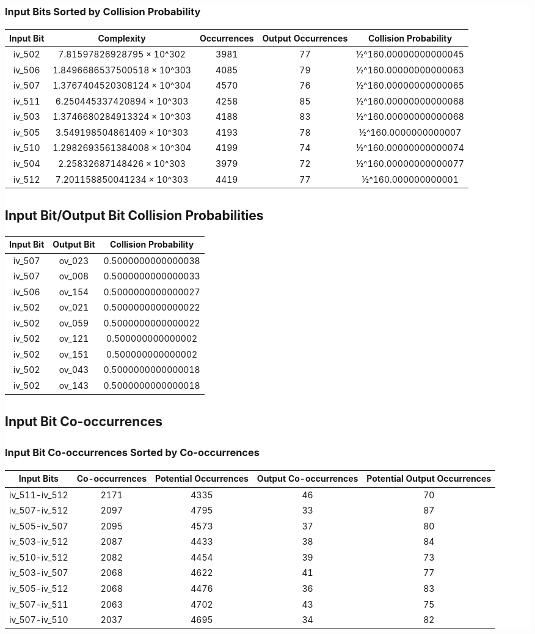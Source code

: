 ### Input Bits Sorted by Collision Probability

| Input Bit | Complexity | Occurrences | Output Occurrences | Collision Probability |
|:---------:|:----------:|:-----------:|:------------------:|:---------------------:|
| iv_502 | 7.81597826928795 × 10^302 | 3981 | 77 | ½^160.00000000000045 |
| iv_506 | 1.8496686537500518 × 10^303 | 4085 | 79 | ½^160.00000000000063 |
| iv_507 | 1.3767404520308124 × 10^304 | 4570 | 76 | ½^160.00000000000065 |
| iv_511 | 6.250445337420894 × 10^303 | 4258 | 85 | ½^160.00000000000068 |
| iv_503 | 1.3746680284913324 × 10^303 | 4188 | 83 | ½^160.00000000000068 |
| iv_505 | 3.549198504861409 × 10^303 | 4193 | 78 | ½^160.0000000000007 |
| iv_510 | 1.2982693561384008 × 10^304 | 4199 | 74 | ½^160.00000000000074 |
| iv_504 | 2.25832687148426 × 10^303 | 3979 | 72 | ½^160.00000000000077 |
| iv_512 | 7.201158850041234 × 10^303 | 4419 | 77 | ½^160.000000000001 |

## Input Bit/Output Bit Collision Probabilities

| Input Bit | Output Bit | Collision Probability |
|:---------:|:----------:|:---------------------:|
| iv_507 | ov_023 | 0.5000000000000038 |
| iv_507 | ov_008 | 0.5000000000000033 |
| iv_506 | ov_154 | 0.5000000000000027 |
| iv_502 | ov_021 | 0.5000000000000022 |
| iv_502 | ov_059 | 0.5000000000000022 |
| iv_502 | ov_121 | 0.500000000000002 |
| iv_502 | ov_151 | 0.500000000000002 |
| iv_502 | ov_043 | 0.5000000000000018 |
| iv_502 | ov_143 | 0.5000000000000018 |

## Input Bit Co-occurrences

### Input Bit Co-occurrences Sorted by Co-occurrences

| Input Bits | Co-occurrences | Potential Occurrences | Output Co-occurrences | Potential Output Occurrences |
|:----------:|:--------------:|:---------------------:|:---------------------:|:----------------------------:|
| iv_511-iv_512 | 2171 | 4335 | 46 | 70 |
| iv_507-iv_512 | 2097 | 4795 | 33 | 87 |
| iv_505-iv_507 | 2095 | 4573 | 37 | 80 |
| iv_503-iv_512 | 2087 | 4433 | 38 | 84 |
| iv_510-iv_512 | 2082 | 4454 | 39 | 73 |
| iv_503-iv_507 | 2068 | 4622 | 41 | 77 |
| iv_505-iv_512 | 2068 | 4476 | 36 | 83 |
| iv_507-iv_511 | 2063 | 4702 | 43 | 75 |
| iv_507-iv_510 | 2037 | 4695 | 34 | 82 |
